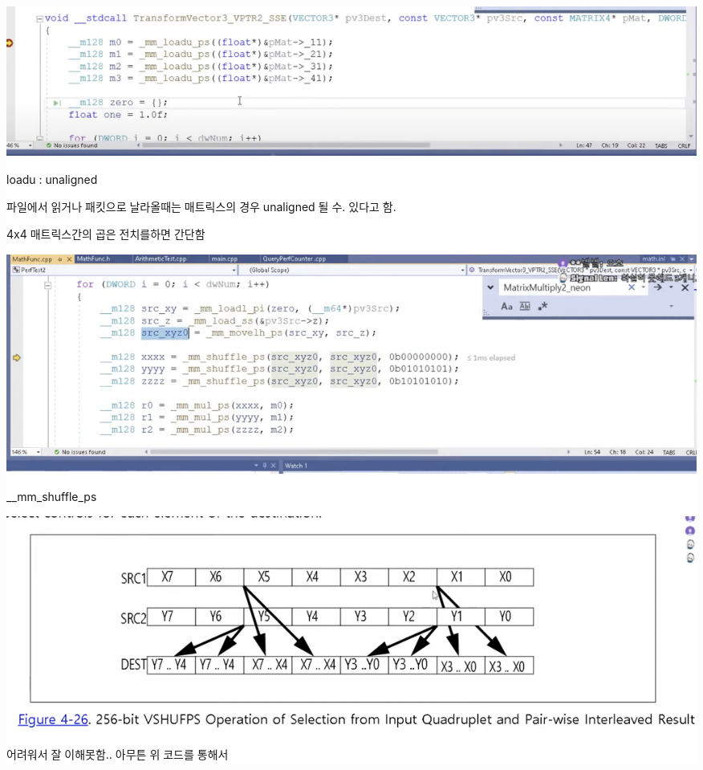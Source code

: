 ![Screen Shot 2022-08-25 at 10.25.38 AM.png](/images/simd/Screen_Shot_2022-08-25_at_10.25.38_AM.png)

loadu  : unaligned

파일에서 읽거나 패킷으로 날라올때는 매트릭스의 경우 unaligned 될 수. 있다고 함.

4x4 매트릭스간의 곱은 전치를하면 간단함

![Screen Shot 2022-08-25 at 10.28.03 AM.png](/images/simd/Screen_Shot_2022-08-25_at_10.28.03_AM.png)

__mm_shuffle_ps

![Screen Shot 2022-08-25 at 10.34.25 AM.png](/images/simd/Screen_Shot_2022-08-25_at_10.34.25_AM.png)

어려워서 잘 이해못함.. 아무튼 위 코드를 통해서 
